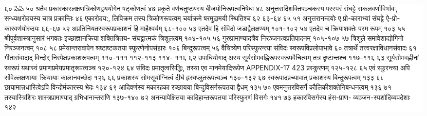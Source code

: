 ६० 
పిపి 
५० श्रतैव प्रकारकारलक्षणत्रिकोणद्वययोगेन षट्कोणत्वं 
४७ प्रकृते वर्णचतुष्टयस्य बीजयोनिरूपत्वनिषेधः 
४८ अनुत्तरादिशक्तिपञ्चकस्य परस्परं संघट्टे सकलवर्णाविर्भावः, 
सन्ध्यक्षरोदयस्य चात्र प्रक्रान्तिः 
४६ एकारोदय:, लिपिक्रम तस्य त्रिकोणरूपत्वम् 
चर्याक्रमे षरमुद्रामयी स्थितिश्च 
६२ 
६३-६४ 
६५ 
५१ अनुत्तरानन्दयोः ए प्रो-काराभ्यां संघट्टे ऐ-प्रो- 
कारवर्णयोरुदयः 
६६-६७ 
५२ अप्रतिनियतस्वरूपप्रकाशनं हि माहैश्वर्यम् 
६८-१०० 
५३ एतदेव हि संविदो जडाद्वैलक्षण्यम् 
१०१-१०२ 
५४ एतदेव च क्रियाशक्तेः परम रूपम् 
१०३ 
५५ श्रीपूर्वशास्त्रानुसारं भगवतः इच्छाज्ञानक्रिया शक्तित्रितय- 
संघट्टात्मकं त्रिशूलत्वम् 
१०४-१०५ 
५६ गुरुप्रामाण्यादत्रैव निरञ्जनत्वप्रतिपादनम् 
१०५-१०७ 
५७ त्रिशूले समावेशाद्योगिनो निरञ्जनत्वम् 
१०८ 
५८ प्रमेयान्तरावापेन श्रष्टाष्टकतया स्फुरणेनोपसंहारः 
१०६ 
बिन्दुरूपत्वम् 
५६ वैचित्र्येण परिस्फुरन्त्या संविदः स्वरूपविप्रलोपाभावे 
६० तत्रार्थे तत्त्वरक्षाविधानसंवादः 
६१ गीतासंवादाद् विन्दोर् निरपेक्षप्रकाशरूपत्वम् 
११०-१११ 
११२-११३ 
११४- ११६ 
६२ उपाधियोगाद् अस्य सूर्यसोमवह्निरूपस्वरूपवैचित्यम् तत्र 
दृष्टान्तश्च 
११७-११६ 
६३ सूर्यसोमवह्नीनां स्वरूपं यथास्वं प्रमाणप्रमेयप्रमातृरूपत्वञ्च १२०-१२४ ६४ संविदः प्रमातृत्वसिद्धिः, तस्या एव मानमेयादिरूपेण 
APPENDIX-17 
423 
प्रस्कुरणम् 
१२५-१२८ 
६५ एवं स्फुरन्त्या अपि संविल्लक्षणायाः क्रियायाः 
कालानवच्छेदः 
१२६ 
६६ प्रकाशस्य सोमसूर्याग्नित्वं दीर्घ ह्रस्वप्लुतरूपत्वञ्च 
१३०-१३२ 
६७ स्वरूपादप्रच्यावात् प्रकाशस्य बिन्दुरूपत्वम् 
१३३ 
६८ छायामात्त्रधारित्वेऽपि विन्दोर्मकारस्य भेदः 
१३४ 
६९ आदिवर्णस्य मकारहका रच्छायया बिन्दुविसर्गरूपतया द्वैधम् 
१३५ 
७० एवमनुत्तरविसर्गे कौलिकीशक्तेनिबन्धनत्वम् 
१३६ 
७१ तस्यास्त्रिशिरः शास्त्रप्रामाण्याद् ग्रभिधानान्तराणि 
१३७-१४० 
७२ अनन्यापेक्षितया कादिहान्तरूपतया परिस्फुरणं विसर्गः 
१४१ 
७३ हकारविसर्गस्य हंस-प्राण- व्यञ्जन-स्पर्शादिव्यपदेशाः 
१४२ 